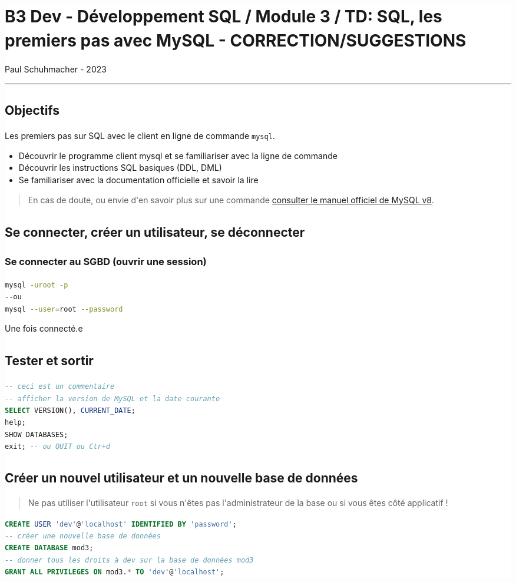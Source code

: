 # B3 Dev - Développement SQL / Module 3 / TD: SQL, les premiers pas avec MySQL - CORRECTION/SUGGESTIONS

Paul Schuhmacher - 2023

<hr>

## Objectifs

Les premiers pas sur SQL avec le client en ligne de commande `mysql`.

- Découvrir le programme client mysql et se familiariser avec la ligne de commande
- Découvrir les instructions SQL basiques (DDL, DML)
- Se familiariser avec la documentation officielle et savoir la lire

> En cas de doute, ou envie d'en savoir plus sur une commande [consulter le manuel officiel de MySQL v8](https://dev.mysql.com/doc/refman/8.0/en/).

## Se connecter, créer un utilisateur, se déconnecter

### Se connecter au SGBD (ouvrir une session)
~~~bash
mysql -uroot -p
--ou
mysql --user=root --password
~~~

Une fois connecté.e

## Tester et sortir

~~~SQL
-- ceci est un commentaire
-- afficher la version de MySQL et la date courante
SELECT VERSION(), CURRENT_DATE;
help;
SHOW DATABASES;
exit; -- ou QUIT ou Ctr+d
~~~

## Créer un nouvel utilisateur et un nouvelle base de données

>Ne pas utiliser l'utilisateur `root` si vous n'êtes pas l'administrateur de la base ou si vous êtes côté applicatif !


~~~SQL
CREATE USER 'dev'@'localhost' IDENTIFIED BY 'password';
-- créer une nouvelle base de données
CREATE DATABASE mod3;
-- donner tous les droits à dev sur la base de données mod3
GRANT ALL PRIVILEGES ON mod3.* TO 'dev'@'localhost';
~~~
